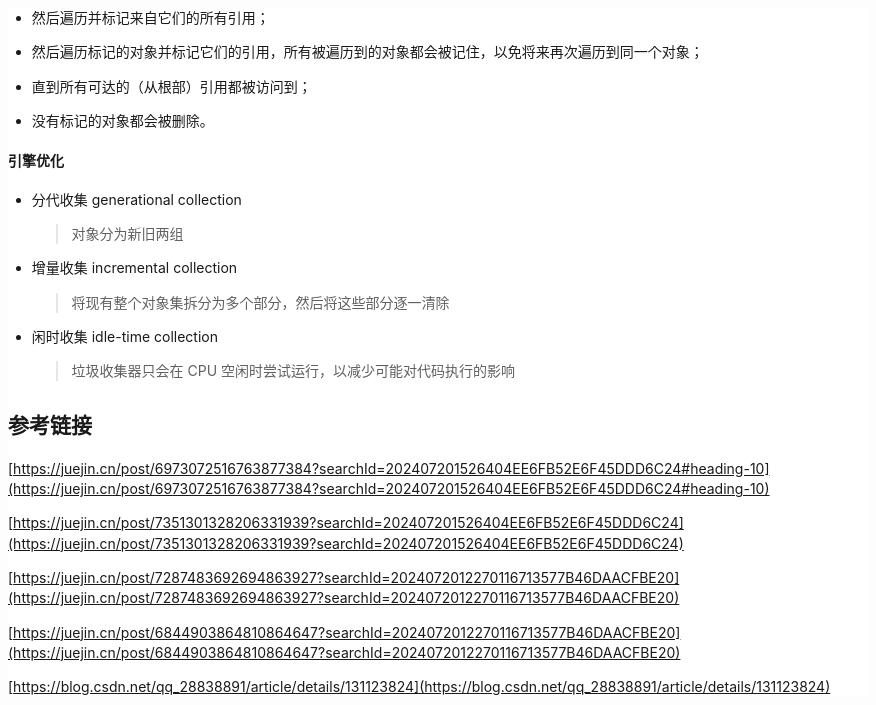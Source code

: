 - 然后遍历并标记来自它们的所有引用；

- 然后遍历标记的对象并标记它们的引用，所有被遍历到的对象都会被记住，以免将来再次遍历到同一个对象；

- 直到所有可达的（从根部）引用都被访问到；

- 没有标记的对象都会被删除。

#### 引擎优化

- 分代收集 generational collection

  > 对象分为新旧两组

- 增量收集 incremental collection

  > 将现有整个对象集拆分为多个部分，然后将这些部分逐一清除

- 闲时收集 idle-time collection
  > 垃圾收集器只会在 CPU 空闲时尝试运行，以减少可能对代码执行的影响

## 参考链接

[https://juejin.cn/post/6973072516763877384?searchId=202407201526404EE6FB52E6F45DDD6C24#heading-10](https://juejin.cn/post/6973072516763877384?searchId=202407201526404EE6FB52E6F45DDD6C24#heading-10)

[https://juejin.cn/post/7351301328206331939?searchId=202407201526404EE6FB52E6F45DDD6C24](https://juejin.cn/post/7351301328206331939?searchId=202407201526404EE6FB52E6F45DDD6C24)

[https://juejin.cn/post/7287483692694863927?searchId=2024072012270116713577B46DAACFBE20](https://juejin.cn/post/7287483692694863927?searchId=2024072012270116713577B46DAACFBE20)

[https://juejin.cn/post/6844903864810864647?searchId=2024072012270116713577B46DAACFBE20](https://juejin.cn/post/6844903864810864647?searchId=2024072012270116713577B46DAACFBE20)

[https://blog.csdn.net/qq_28838891/article/details/131123824](https://blog.csdn.net/qq_28838891/article/details/131123824)
